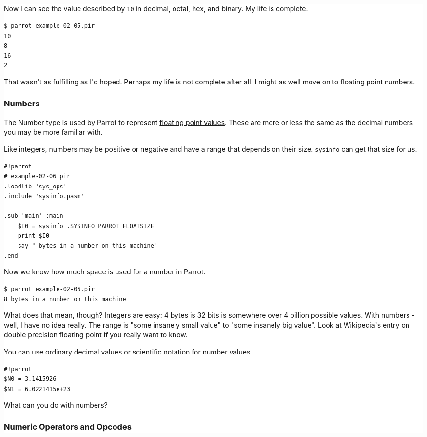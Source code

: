 Now I can see the value described by `10` in decimal, octal, hex, and binary. My life is complete.

````
$ parrot example-02-05.pir
10
8
16
2
````

That wasn't as fulfilling as I'd hoped. Perhaps my life is not complete after all. I might as well move on to floating point numbers.

### Numbers

The Number type is used by Parrot to represent [floating point values](http://en.wikipedia.org/wiki/Floating_point). These are more or less the same as the decimal numbers you may be more familiar with. 

Like integers, numbers may be positive or negative and have a range that depends on their size. `sysinfo` can get that size for us.

````
#!parrot
# example-02-06.pir
.loadlib 'sys_ops'
.include 'sysinfo.pasm'

.sub 'main' :main
    $I0 = sysinfo .SYSINFO_PARROT_FLOATSIZE
    print $I0
    say " bytes in a number on this machine"
.end
````

Now we know how much space is used for a number in Parrot.

````
$ parrot example-02-06.pir
8 bytes in a number on this machine
````

What does that mean, though? Integers are easy: 4 bytes is 32 bits is somewhere over 4 billion possible values. With numbers - well, I have no idea really. The range is "some insanely small value" to "some insanely big value". Look at Wikipedia's entry on [double precision floating point](https://en.wikipedia.org/wiki/Double_precision) if you really want to know.

You can use ordinary decimal values or scientific notation for number values.

````
#!parrot
$N0 = 3.1415926
$N1 = 6.0221415e+23
````

What can you do with numbers?

### Numeric Operators and Opcodes
